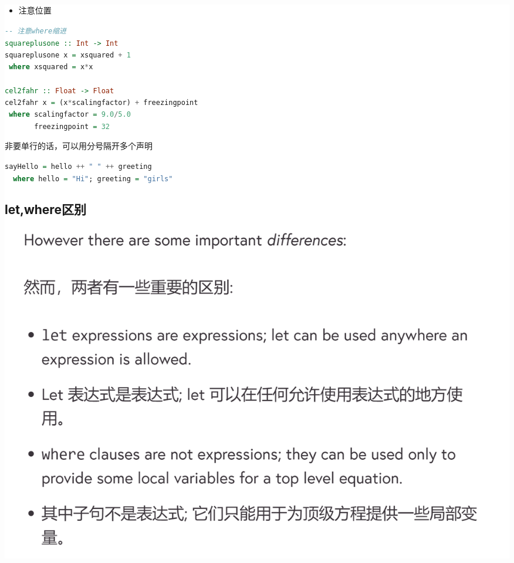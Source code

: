 * 注意位置

```haskell
-- 注意where缩进
squareplusone :: Int -> Int
squareplusone x = xsquared + 1
 where xsquared = x*x

cel2fahr :: Float -> Float
cel2fahr x = (x*scalingfactor) + freezingpoint
 where scalingfactor = 9.0/5.0
       freezingpoint = 32
```

非要单行的话，可以用分号隔开多个声明

```haskell
sayHello = hello ++ " " ++ greeting
  where hello = "Hi"; greeting = "girls"
```

## let,where区别

![](/static/2022-02-03-01-55-00.png)
